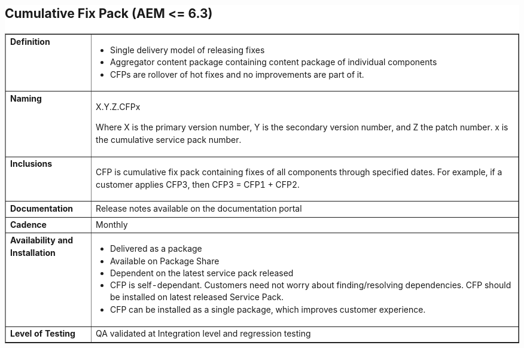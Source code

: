 
## Cumulative Fix Pack (AEM <= 6.3)

<table border="1" cellpadding="1" cellspacing="0" width="100%"> 
 <tbody>
  <tr>
   <td><strong>Definition</strong></td> 
   <td>
    <ul> 
     <li>Single delivery model of releasing fixes</li> 
     <li>Aggregator content package containing content package of individual components</li> 
     <li>CFPs are rollover of hot fixes and no improvements are part of it.</li> 
    </ul> </td> 
  </tr>
  <tr>
   <td><strong>Naming</strong></td> 
   <td><p>X.Y.Z.CFPx</p> <p>Where X is the primary version number, Y is the secondary version number, and Z the patch number. x is the cumulative service pack number.</p> </td> 
  </tr>
  <tr>
   <td><strong>Inclusions</strong></td> 
   <td><p>CFP is cumulative fix pack containing fixes of all components through specified dates. For example, if a customer applies CFP3, then CFP3 = CFP1 + CFP2.</p> </td> 
  </tr>
  <tr>
   <td><strong>Documentation</strong></td> 
   <td>Release notes available on the documentation portal</td> 
  </tr>
  <tr>
   <td><strong>Cadence</strong></td> 
   <td>Monthly</td> 
  </tr>
  <tr>
   <td><strong>Availability and Installation</strong></td> 
   <td>
    <ul> 
     <li>Delivered as a package</li> 
     <li>Available on Package Share</li> 
     <li>Dependent on the latest service pack released</li> 
     <li>CFP is self-dependant. Customers need not worry about finding/resolving dependencies. CFP should be installed on latest released Service Pack.</li> 
     <li>CFP can be installed as a single package, which improves customer experience.</li> 
    </ul> </td> 
  </tr>
  <tr>
   <td><strong>Level of Testing</strong></td> 
   <td>QA validated at Integration level and regression testing</td> 
  </tr>
 </tbody>
</table>
